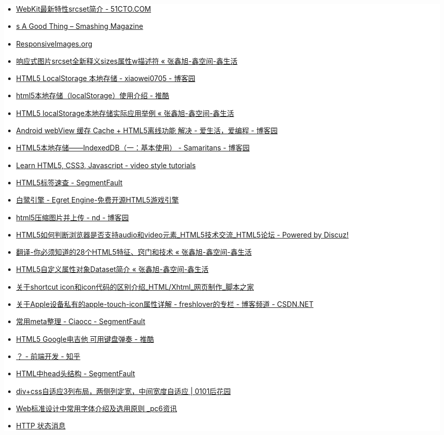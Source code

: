 - [WebKit最新特性srcset简介 - 51CTO.COM](http://developer.51cto.com/art/201309/410720.htm)

- [s A Good Thing – Smashing Magazine](https://www.smashingmagazine.com/2013/08/21/webkit-implements-srcset-and-why-its-a-good-thing/)

- [ResponsiveImages.org](http://responsiveimages.org/)

- [响应式图片srcset全新释义sizes属性w描述符 « 张鑫旭-鑫空间-鑫生活](http://www.zhangxinxu.com/wordpress/2014/10/responsive-images-srcset-size-w-descriptor/)

- [HTML5 LocalStorage 本地存储 - xiaowei0705 - 博客园](http://www.cnblogs.com/xiaowei0705/archive/2011/04/19/2021372.html)

- [html5本地存储（localStorage）使用介绍 - 推酷](http://www.tuicool.com/articles/Y77J3m)

- [HTML5 localStorage本地存储实际应用举例 « 张鑫旭-鑫空间-鑫生活](http://www.zhangxinxu.com/wordpress/2011/09/html5-localstorage%E6%9C%AC%E5%9C%B0%E5%AD%98%E5%82%A8%E5%AE%9E%E9%99%85%E5%BA%94%E7%94%A8%E4%B8%BE%E4%BE%8B/)

- [Android webView 缓存 Cache + HTML5离线功能 解决 - 爱生活，爱编程 - 博客园](http://www.cnblogs.com/snake-hand/archive/2013/06/12/3133043.html)

- [HTML5本地存储——IndexedDB（一：基本使用） - Samaritans - 博客园](http://www.cnblogs.com/dolphinX/p/3415761.html)

- [Learn HTML5, CSS3, Javascript - video style tutorials](http://thecodeplayer.com/)

- [HTML5标签速查 - SegmentFault](https://segmentfault.com/a/1190000000438191)

- [白鹭引擎 - Egret Engine-免费开源HTML5游戏引擎](http://www.egret.com/)

- [html5压缩图片并上传 - nd - 博客园](http://www.cnblogs.com/tylerdonet/p/4681070.html?utm_source=tuicool)

- [HTML5如何判断浏览器是否支持audio和video元素_HTML5技术交流_HTML5论坛 - Powered by Discuz!](http://bbs.html5cn.org/thread-2577-1-14.html)

- [翻译-你必须知道的28个HTML5特征、窍门和技术 « 张鑫旭-鑫空间-鑫生活](http://www.zhangxinxu.com/wordpress/2010/08/%E7%BF%BB%E8%AF%91-%E4%BD%A0%E5%BF%85%E9%A1%BB%E7%9F%A5%E9%81%93%E7%9A%8428%E4%B8%AAhtml5%E7%89%B9%E5%BE%81%E3%80%81%E7%AA%8D%E9%97%A8%E5%92%8C%E6%8A%80%E6%9C%AF/)

- [HTML5自定义属性对象Dataset简介 « 张鑫旭-鑫空间-鑫生活](http://www.zhangxinxu.com/wordpress/2011/06/html5%E8%87%AA%E5%AE%9A%E4%B9%89%E5%B1%9E%E6%80%A7%E5%AF%B9%E8%B1%A1dataset%E7%AE%80%E4%BB%8B/)

- [关于shortcut icon和icon代码的区别介绍_HTML/Xhtml_网页制作_脚本之家](http://www.jb51.net/web/44564.html)

- [关于Apple设备私有的apple-touch-icon属性详解 - freshlover的专栏 - 博客频道 - CSDN.NET](http://blog.csdn.net/freshlover/article/details/9310437)

- [常用meta整理 - Ciaocc - SegmentFault](https://segmentfault.com/a/1190000002407912)

- [HTML5 Google电吉他 可用键盘弹奏 - 推酷](http://www.tuicool.com/articles/mYBVfy)

- [？ - 前端开发 - 知乎](http://www.zhihu.com/question/20797118?utm_source=weibo&utm_medium=weibo_share&utm_content=share_question&utm_campaign=share_sidebar)

- [HTML中head头结构 - SegmentFault](https://segmentfault.com/blog/paddingme/1190000000697532)

- [div+css自适应3列布局，两侧列定宽，中间宽度自适应 | 0101后花园](http://www.bbs0101.com/archives/42.html)

- [Web标准设计中常用字体介绍及选用原则 _pc6资讯](http://www.pc6.com/infoview/Article_48624.html)

- [HTTP 状态消息](http://www.w3school.com.cn/tags/html_ref_httpmessages.asp)
